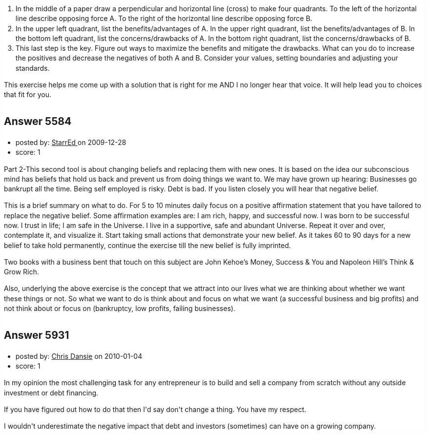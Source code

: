 1.  In the middle of a paper draw a perpendicular and horizontal line (cross) to make four quadrants.  To the left of the horizontal line describe opposing force A.  To the right of the horizontal line describe opposing force B.  
2. In the upper left quadrant, list the benefits/advantages of A.  In the upper right quadrant, list the benefits/advantages of B.  In the bottom left quadrant, list the concerns/drawbacks of A.  In the bottom right quadrant, list the concerns/drawbacks of B.
3. This last step is the key.  Figure out ways to maximize the benefits and mitigate the drawbacks.    What can you do to increase the positives and decrease the negatives of both A and B.  Consider your values, setting boundaries and adjusting your standards. 

This exercise helps me come up with a solution that is right for me AND I no longer hear that voice.  It will help lead you to choices that fit for you.   



## Answer 5584

- posted by: [StarrEd ](https://stackexchange.com/users/-1/1729-starred) on 2009-12-28
- score: 1

Part 2-This second tool is about changing beliefs and replacing them with new ones.  It is based on the idea our subconscious mind has beliefs that hold us back and prevent us from doing things we want to.  We may have grown up hearing:  Businesses go bankrupt all the time.  Being self employed is risky.  Debt is bad.  If you listen closely you will hear that negative belief.

This is a brief summary on what to do.  For 5 to 10 minutes daily focus on a positive affirmation statement that you have tailored to replace the negative belief.   Some affirmation examples are:  I am rich, happy, and successful now.  I was born to be successful now.  I trust in life; I am safe in the Universe.  I live in a supportive, safe and abundant Universe.  Repeat it over and over, contemplate it, and visualize it.  Start taking small actions that demonstrate your new belief.  As it takes 60 to 90 days for a new belief to take hold permanently, continue the exercise till the new belief is fully imprinted.
 
Two books with a business bent that touch on this subject are John Kehoe’s Money, Success & You and Napoleon Hill’s Think & Grow Rich.

Also, underlying the above exercise is the concept that we attract into our lives what we are thinking about whether we want these things or not.  So what we want to do is think about and focus on what we want (a successful business and big profits) and not think about or focus on (bankruptcy, low profits, failing businesses).



## Answer 5931

- posted by: [Chris Dansie](https://stackexchange.com/users/-1/2053-chris-dansie) on 2010-01-04
- score: 1

In my opinion the most challenging task for any entrepreneur is to build and sell a company from scratch without any outside investment or debt financing.

If you have figured out how to do that then I'd say don't change a thing. You have my respect.

I wouldn't underestimate the negative impact that debt and investors (sometimes) can have on a growing company.

